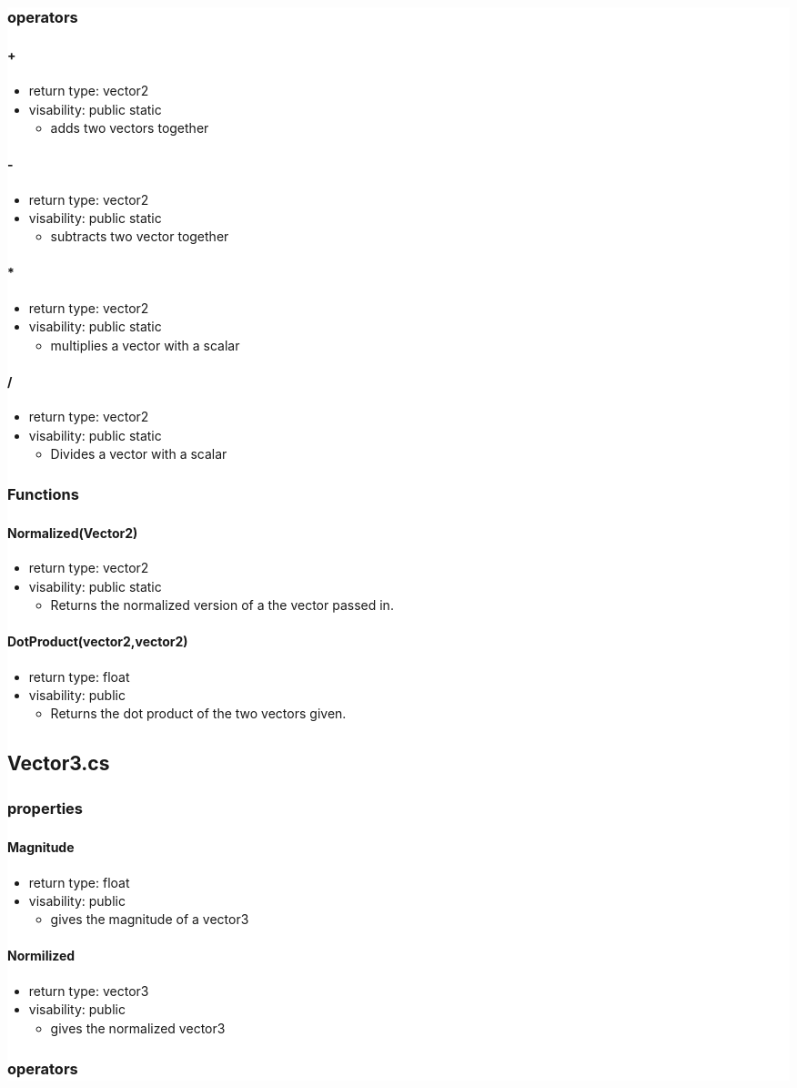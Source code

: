 ### operators 

#### +
- return type: vector2
- visability: public static
  - adds two vectors together

#### -
- return type: vector2
- visability: public static
  - subtracts two vector together

#### *
- return type: vector2
- visability: public static
  - multiplies a vector with a scalar

#### /
- return type: vector2
- visability: public static
  - Divides a vector with a scalar

### Functions

#### Normalized(Vector2)
- return type: vector2
- visability: public static
  - Returns the normalized version of a the vector passed in.

#### DotProduct(vector2,vector2)
- return type: float
- visability: public
  - Returns the dot product of the two vectors given.

## Vector3.cs

### properties

#### Magnitude
- return type: float
- visability: public
  - gives the magnitude of a vector3

#### Normilized
- return type: vector3
- visability: public
  - gives the normalized vector3

### operators 
